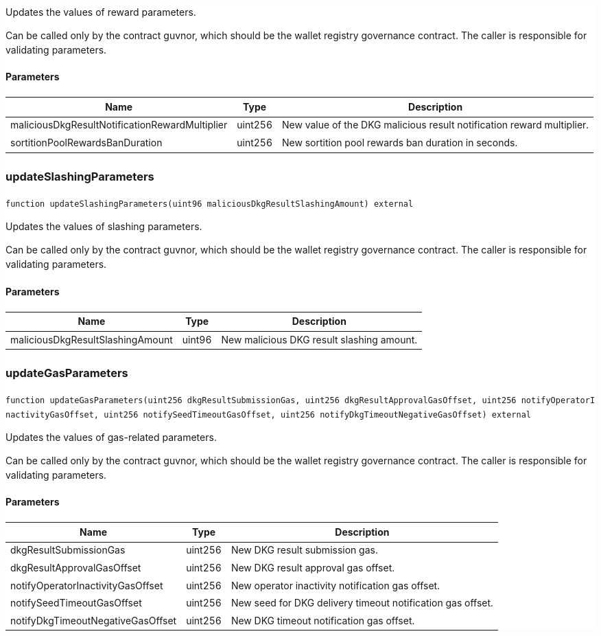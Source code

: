 Updates the values of reward parameters.

Can be called only by the contract guvnor, which should be the
wallet registry governance contract. The caller is responsible for
validating parameters.

#### Parameters

| Name | Type | Description |
| ---- | ---- | ----------- |
| maliciousDkgResultNotificationRewardMultiplier | uint256 | New value of the DKG malicious result notification reward multiplier. |
| sortitionPoolRewardsBanDuration | uint256 | New sortition pool rewards ban duration in seconds. |

### updateSlashingParameters

```solidity
function updateSlashingParameters(uint96 maliciousDkgResultSlashingAmount) external
```

Updates the values of slashing parameters.

Can be called only by the contract guvnor, which should be the
wallet registry governance contract. The caller is responsible for
validating parameters.

#### Parameters

| Name | Type | Description |
| ---- | ---- | ----------- |
| maliciousDkgResultSlashingAmount | uint96 | New malicious DKG result slashing amount. |

### updateGasParameters

```solidity
function updateGasParameters(uint256 dkgResultSubmissionGas, uint256 dkgResultApprovalGasOffset, uint256 notifyOperatorInactivityGasOffset, uint256 notifySeedTimeoutGasOffset, uint256 notifyDkgTimeoutNegativeGasOffset) external
```

Updates the values of gas-related parameters.

Can be called only by the contract guvnor, which should be the
wallet registry governance contract. The caller is responsible for
validating parameters.

#### Parameters

| Name | Type | Description |
| ---- | ---- | ----------- |
| dkgResultSubmissionGas | uint256 | New DKG result submission gas. |
| dkgResultApprovalGasOffset | uint256 | New DKG result approval gas offset. |
| notifyOperatorInactivityGasOffset | uint256 | New operator inactivity notification gas offset. |
| notifySeedTimeoutGasOffset | uint256 | New seed for DKG delivery timeout notification gas offset. |
| notifyDkgTimeoutNegativeGasOffset | uint256 | New DKG timeout notification gas offset. |
